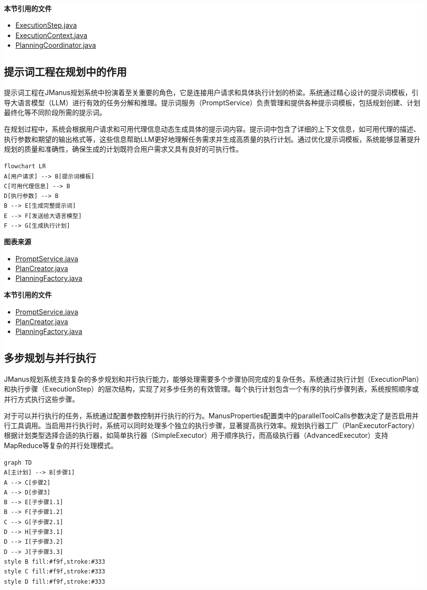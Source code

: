 **本节引用的文件**
- [ExecutionStep.java](file://spring-ai-alibaba-jmanus/src/main/java/com/alibaba/cloud/ai/manus/runtime/entity/vo/ExecutionStep.java#L0-L159)
- [ExecutionContext.java](file://spring-ai-alibaba-jmanus/src/main/java/com/alibaba/cloud/ai/manus/runtime/entity/vo/ExecutionContext.java)
- [PlanningCoordinator.java](file://spring-ai-alibaba-jmanus/src/main/java/com/alibaba/cloud/ai/manus/runtime/service/PlanningCoordinator.java#L0-L254)

## 提示词工程在规划中的作用

提示词工程在JManus规划系统中扮演着至关重要的角色，它是连接用户请求和具体执行计划的桥梁。系统通过精心设计的提示词模板，引导大语言模型（LLM）进行有效的任务分解和推理。提示词服务（PromptService）负责管理和提供各种提示词模板，包括规划创建、计划最终化等不同阶段所需的提示词。

在规划过程中，系统会根据用户请求和可用代理信息动态生成具体的提示词内容。提示词中包含了详细的上下文信息，如可用代理的描述、执行参数和期望的输出格式等，这些信息帮助LLM更好地理解任务需求并生成高质量的执行计划。通过优化提示词模板，系统能够显著提升规划的质量和准确性，确保生成的计划既符合用户需求又具有良好的可执行性。

```mermaid
flowchart LR
A[用户请求] --> B[提示词模板]
C[可用代理信息] --> B
D[执行参数] --> B
B --> E[生成完整提示词]
E --> F[发送给大语言模型]
F --> G[生成执行计划]
```

**图表来源**
- [PromptService.java](file://spring-ai-alibaba-jmanus/src/main/java/com/alibaba/cloud/ai/manus/prompt/service/PromptService.java#L0-L58)
- [PlanCreator.java](file://spring-ai-alibaba-jmanus/src/main/java/com/alibaba/cloud/ai/manus/planning/service/PlanCreator.java#L0-L249)
- [PlanningFactory.java](file://spring-ai-alibaba-jmanus/src/main/java/com/alibaba/cloud/ai/manus/planning/PlanningFactory.java#L0-L355)

**本节引用的文件**
- [PromptService.java](file://spring-ai-alibaba-jmanus/src/main/java/com/alibaba/cloud/ai/manus/prompt/service/PromptService.java#L0-L58)
- [PlanCreator.java](file://spring-ai-alibaba-jmanus/src/main/java/com/alibaba/cloud/ai/manus/planning/service/PlanCreator.java#L0-L249)
- [PlanningFactory.java](file://spring-ai-alibaba-jmanus/src/main/java/com/alibaba/cloud/ai/manus/planning/PlanningFactory.java#L0-L355)

## 多步规划与并行执行

JManus规划系统支持复杂的多步规划和并行执行能力，能够处理需要多个步骤协同完成的复杂任务。系统通过执行计划（ExecutionPlan）和执行步骤（ExecutionStep）的层次结构，实现了对多步任务的有效管理。每个执行计划包含一个有序的执行步骤列表，系统按照顺序或并行方式执行这些步骤。

对于可以并行执行的任务，系统通过配置参数控制并行执行的行为。ManusProperties配置类中的parallelToolCalls参数决定了是否启用并行工具调用。当启用并行执行时，系统可以同时处理多个独立的执行步骤，显著提高执行效率。规划执行器工厂（PlanExecutorFactory）根据计划类型选择合适的执行器，如简单执行器（SimpleExecutor）用于顺序执行，而高级执行器（AdvancedExecutor）支持MapReduce等复杂的并行处理模式。

```mermaid
graph TD
A[主计划] --> B[步骤1]
A --> C[步骤2]
A --> D[步骤3]
B --> E[子步骤1.1]
B --> F[子步骤1.2]
C --> G[子步骤2.1]
D --> H[子步骤3.1]
D --> I[子步骤3.2]
D --> J[子步骤3.3]
style B fill:#f9f,stroke:#333
style C fill:#f9f,stroke:#333
style D fill:#f9f,stroke:#333
```
